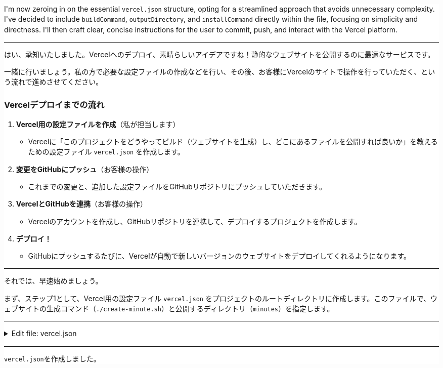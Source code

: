 I'm now zeroing in on the essential `vercel.json` structure, opting for a streamlined approach that avoids unnecessary complexity. I've decided to include `buildCommand`, `outputDirectory`, and `installCommand` directly within the file, focusing on simplicity and directness. I'll then craft clear, concise instructions for the user to commit, push, and interact with the Vercel platform.


</details></think>

---

はい、承知いたしました。Vercelへのデプロイ、素晴らしいアイデアですね！静的なウェブサイトを公開するのに最適なサービスです。

一緒に行いましょう。私の方で必要な設定ファイルの作成などを行い、その後、お客様にVercelのサイトで操作を行っていただく、という流れで進めさせてください。

### Vercelデプロイまでの流れ

1.  **Vercel用の設定ファイルを作成**（私が担当します）
    *   Vercelに「このプロジェクトをどうやってビルド（ウェブサイトを生成）し、どこにあるファイルを公開すれば良いか」を教えるための設定ファイル `vercel.json` を作成します。

2.  **変更をGitHubにプッシュ**（お客様の操作）
    *   これまでの変更と、追加した設定ファイルをGitHubリポジトリにプッシュしていただきます。

3.  **VercelとGitHubを連携**（お客様の操作）
    *   Vercelのアカウントを作成し、GitHubリポジトリを連携して、デプロイするプロジェクトを作成します。

4.  **デプロイ！**
    *   GitHubにプッシュするたびに、Vercelが自動で新しいバージョンのウェブサイトをデプロイしてくれるようになります。

---

それでは、早速始めましょう。

まず、ステップ1として、Vercel用の設定ファイル `vercel.json` をプロジェクトのルートディレクトリに作成します。このファイルで、ウェブサイトの生成コマンド（`./create-minute.sh`）と公開するディレクトリ（`minutes`）を指定します。

---

<details><summary>Edit file: vercel.json</summary></details>

---

`vercel.json`を作成しました。
